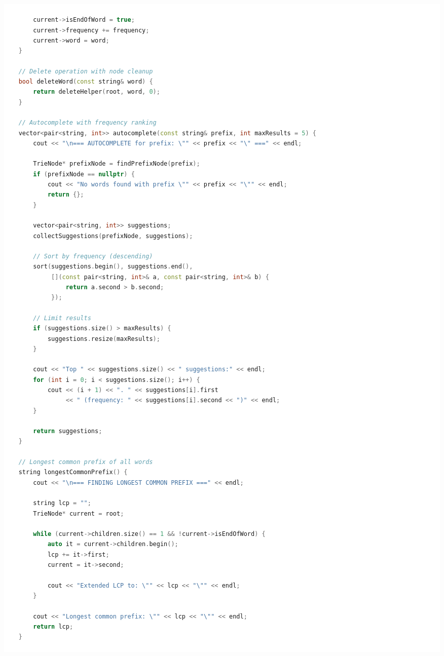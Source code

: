 ```cpp
        
        current->isEndOfWord = true;
        current->frequency += frequency;
        current->word = word;
    }
    
    // Delete operation with node cleanup
    bool deleteWord(const string& word) {
        return deleteHelper(root, word, 0);
    }
    
    // Autocomplete with frequency ranking
    vector<pair<string, int>> autocomplete(const string& prefix, int maxResults = 5) {
        cout << "\n=== AUTOCOMPLETE for prefix: \"" << prefix << "\" ===" << endl;
        
        TrieNode* prefixNode = findPrefixNode(prefix);
        if (prefixNode == nullptr) {
            cout << "No words found with prefix \"" << prefix << "\"" << endl;
            return {};
        }
        
        vector<pair<string, int>> suggestions;
        collectSuggestions(prefixNode, suggestions);
        
        // Sort by frequency (descending)
        sort(suggestions.begin(), suggestions.end(), 
             [](const pair<string, int>& a, const pair<string, int>& b) {
                 return a.second > b.second;
             });
        
        // Limit results
        if (suggestions.size() > maxResults) {
            suggestions.resize(maxResults);
        }
        
        cout << "Top " << suggestions.size() << " suggestions:" << endl;
        for (int i = 0; i < suggestions.size(); i++) {
            cout << (i + 1) << ". " << suggestions[i].first 
                 << " (frequency: " << suggestions[i].second << ")" << endl;
        }
        
        return suggestions;
    }
    
    // Longest common prefix of all words
    string longestCommonPrefix() {
        cout << "\n=== FINDING LONGEST COMMON PREFIX ===" << endl;
        
        string lcp = "";
        TrieNode* current = root;
        
        while (current->children.size() == 1 && !current->isEndOfWord) {
            auto it = current->children.begin();
            lcp += it->first;
            current = it->second;
            
            cout << "Extended LCP to: \"" << lcp << "\"" << endl;
        }
        
        cout << "Longest common prefix: \"" << lcp << "\"" << endl;
        return lcp;
    }
    
```